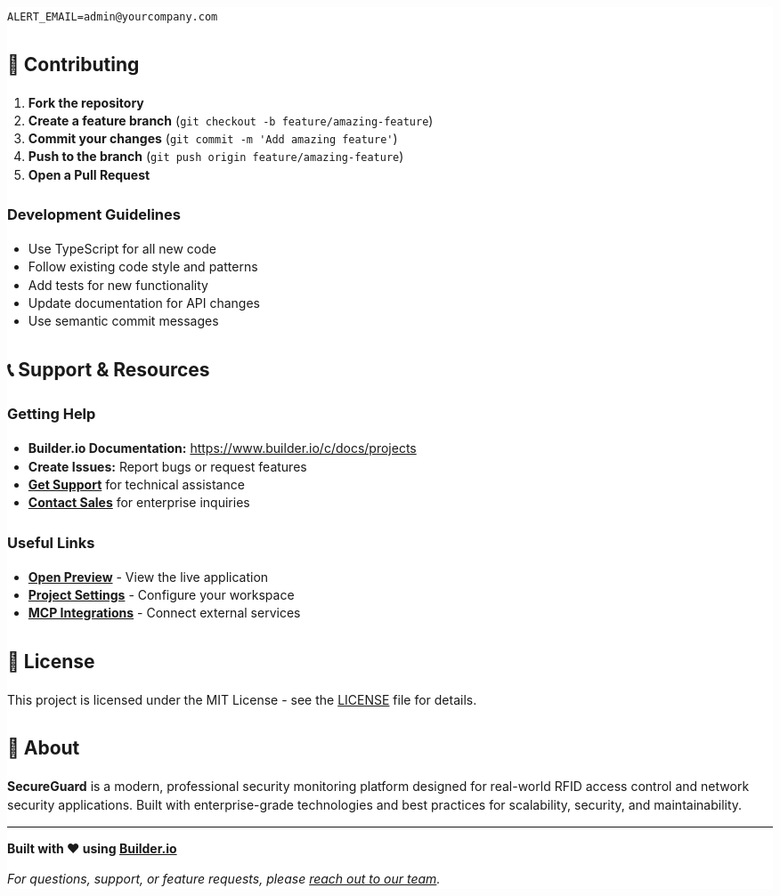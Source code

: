 ```env
ALERT_EMAIL=admin@yourcompany.com
```

## 🤝 Contributing

1. **Fork the repository**
2. **Create a feature branch** (`git checkout -b feature/amazing-feature`)
3. **Commit your changes** (`git commit -m 'Add amazing feature'`)
4. **Push to the branch** (`git push origin feature/amazing-feature`)
5. **Open a Pull Request**

### **Development Guidelines**

- Use TypeScript for all new code
- Follow existing code style and patterns
- Add tests for new functionality
- Update documentation for API changes
- Use semantic commit messages

## 📞 Support & Resources

### **Getting Help**

- **Builder.io Documentation:** https://www.builder.io/c/docs/projects
- **Create Issues:** Report bugs or request features
- **[Get Support](#reach-support)** for technical assistance
- **[Contact Sales](#reach-sales)** for enterprise inquiries

### **Useful Links**

- **[Open Preview](#open-preview)** - View the live application
- **[Project Settings](#open-settings)** - Configure your workspace
- **[MCP Integrations](#open-mcp-popover)** - Connect external services

## 📄 License

This project is licensed under the MIT License - see the [LICENSE](LICENSE) file for details.

## 🏢 About

**SecureGuard** is a modern, professional security monitoring platform designed for real-world RFID access control and network security applications. Built with enterprise-grade technologies and best practices for scalability, security, and maintainability.

---

**Built with ❤️ using [Builder.io](https://builder.io)**

_For questions, support, or feature requests, please [reach out to our team](#reach-support)._
